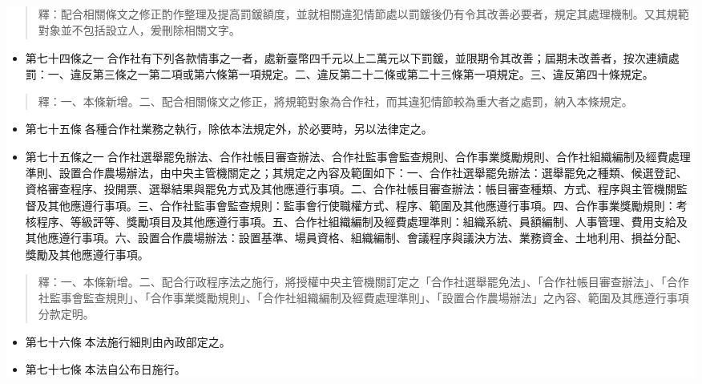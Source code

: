 > 釋：配合相關條文之修正酌作整理及提高罰鍰額度，並就相關違犯情節處以罰鍰後仍有令其改善必要者，規定其處理機制。又其規範對象並不包括設立人，爰刪除相關文字。

* 第七十四條之一 合作社有下列各款情事之一者，處新臺幣四千元以上二萬元以下罰鍰，並限期令其改善；屆期未改善者，按次連續處罰：一、違反第三條之一第二項或第六條第一項規定。二、違反第二十二條或第二十三條第一項規定。三、違反第四十條規定。

> 釋：一、本條新增。二、配合相關條文之修正，將規範對象為合作社，而其違犯情節較為重大者之處罰，納入本條規定。

* 第七十五條 各種合作社業務之執行，除依本法規定外，於必要時，另以法律定之。

* 第七十五條之一 合作社選舉罷免辦法、合作社帳目審查辦法、合作社監事會監查規則、合作事業獎勵規則、合作社組織編制及經費處理準則、設置合作農場辦法，由中央主管機關定之；其規定之內容及範圍如下：一、合作社選舉罷免辦法：選舉罷免之種類、候選登記、資格審查程序、投開票、選舉結果與罷免方式及其他應遵行事項。二、合作社帳目審查辦法：帳目審查種類、方式、程序與主管機關監督及其他應遵行事項。三、合作社監事會監查規則：監事會行使職權方式、程序、範圍及其他應遵行事項。四、合作事業獎勵規則：考核程序、等級評等、獎勵項目及其他應遵行事項。五、合作社組織編制及經費處理準則：組織系統、員額編制、人事管理、費用支給及其他應遵行事項。六、設置合作農場辦法：設置基準、場員資格、組織編制、會議程序與議決方法、業務資金、土地利用、損益分配、獎勵及其他應遵行事項。

> 釋：一、本條新增。二、配合行政程序法之施行，將授權中央主管機關訂定之「合作社選舉罷免法」、「合作社帳目審查辦法」、「合作社監事會監查規則」、「合作事業獎勵規則」、「合作社組織編制及經費處理準則」、「設置合作農場辦法」之內容、範圍及其應遵行事項分款定明。

* 第七十六條 本法施行細則由內政部定之。

* 第七十七條 本法自公布日施行。

